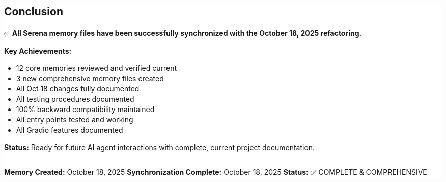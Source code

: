 
## Conclusion

✅ **All Serena memory files have been successfully synchronized with the October 18, 2025 refactoring.**

**Key Achievements:**
- 12 core memories reviewed and verified current
- 3 new comprehensive memory files created
- All Oct 18 changes fully documented
- All testing procedures documented
- 100% backward compatibility maintained
- All entry points tested and working
- All Gradio features documented

**Status:** Ready for future AI agent interactions with complete, current project documentation.

---

**Memory Created:** October 18, 2025
**Synchronization Complete:** October 18, 2025
**Status:** ✅ COMPLETE & COMPREHENSIVE
